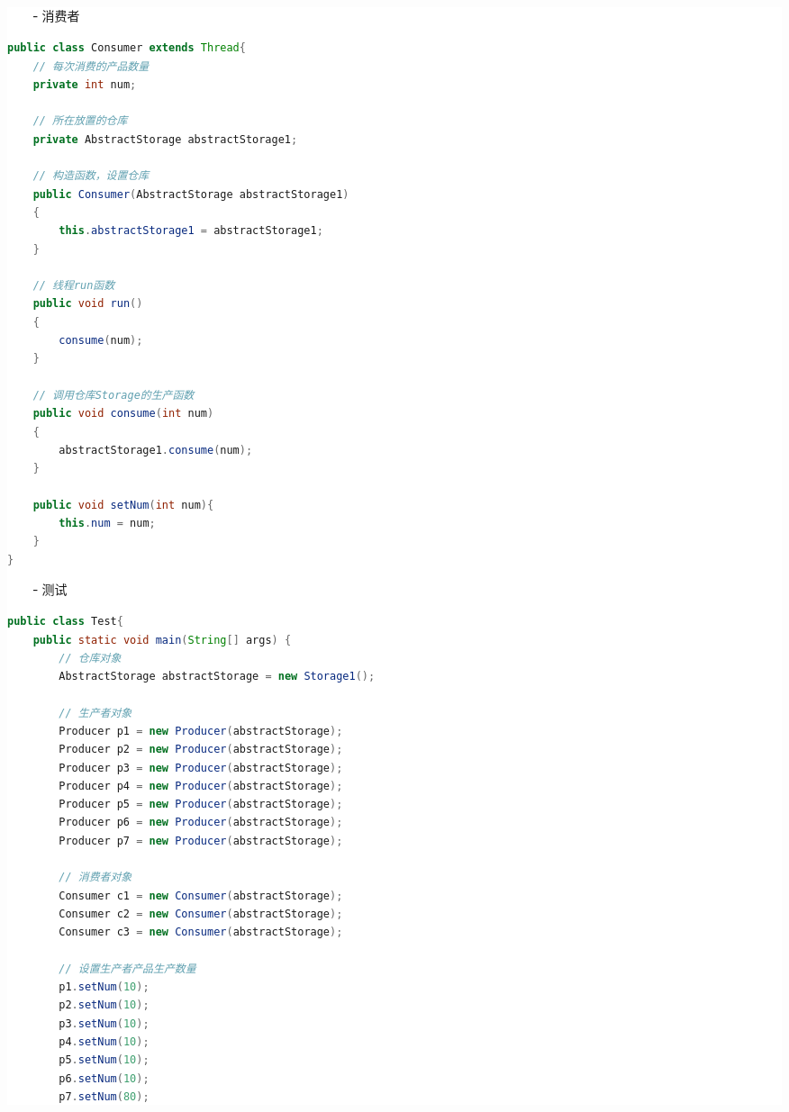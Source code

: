 　　- 消费者

```java
public class Consumer extends Thread{
    // 每次消费的产品数量
    private int num;

    // 所在放置的仓库
    private AbstractStorage abstractStorage1;

    // 构造函数，设置仓库
    public Consumer(AbstractStorage abstractStorage1)
    {
        this.abstractStorage1 = abstractStorage1;
    }

    // 线程run函数
    public void run()
    {
        consume(num);
    }

    // 调用仓库Storage的生产函数
    public void consume(int num)
    {
        abstractStorage1.consume(num);
    }

    public void setNum(int num){
        this.num = num;
    }
}
```

　　- 测试

```java
public class Test{
    public static void main(String[] args) {
        // 仓库对象
        AbstractStorage abstractStorage = new Storage1();

        // 生产者对象
        Producer p1 = new Producer(abstractStorage);
        Producer p2 = new Producer(abstractStorage);
        Producer p3 = new Producer(abstractStorage);
        Producer p4 = new Producer(abstractStorage);
        Producer p5 = new Producer(abstractStorage);
        Producer p6 = new Producer(abstractStorage);
        Producer p7 = new Producer(abstractStorage);

        // 消费者对象
        Consumer c1 = new Consumer(abstractStorage);
        Consumer c2 = new Consumer(abstractStorage);
        Consumer c3 = new Consumer(abstractStorage);

        // 设置生产者产品生产数量
        p1.setNum(10);
        p2.setNum(10);
        p3.setNum(10);
        p4.setNum(10);
        p5.setNum(10);
        p6.setNum(10);
        p7.setNum(80);

```